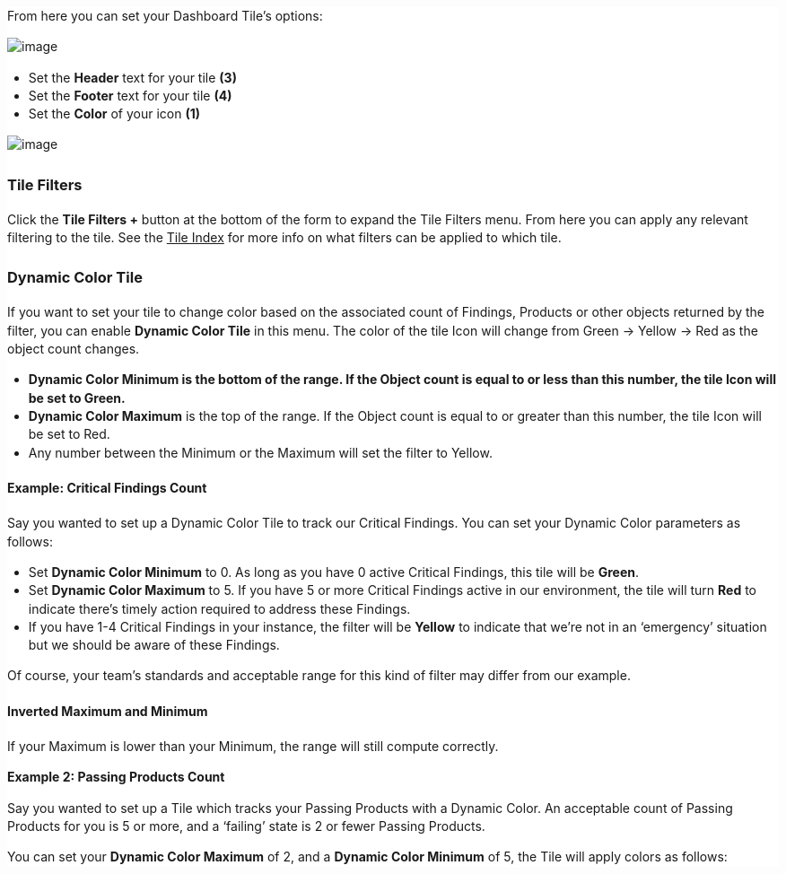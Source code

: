 From here you can set your Dashboard Tile’s options:

![image](images/How-To_Add,_Edit_or_Delete_Dashboard_Tiles_2.png)

* Set the **Header** text for your tile **(3)**
* Set the **Footer** text for your tile **(4)**
* Set the **Color** of your icon **(1)**

![image](images/How-To_Add,_Edit_or_Delete_Dashboard_Tiles_3.png)

### Tile Filters
Click the **Tile Filters \+** button at the bottom of the form to expand the Tile Filters menu.  From here you can apply any relevant filtering to the tile.  See the [Tile Index](./#dashboard-tile-index) for more info on what filters can be applied to which tile.

### Dynamic Color Tile

If you want to set your tile to change color based on the associated count of Findings, Products or other objects returned by the filter, you can enable **Dynamic Color Tile** in this menu. The color of the tile Icon will change from Green \-\> Yellow \-\> Red as the object count changes.

* **Dynamic Color Minimum is the bottom of the range. If the Object count is equal to or less than this number, the tile Icon will be set to Green.**
* **Dynamic Color Maximum** is the top of the range. If the Object count is equal to or greater than this number, the tile Icon will be set to Red.
* Any number between the Minimum or the Maximum will set the filter to Yellow.

#### **Example: Critical Findings Count**

Say you wanted to set up a Dynamic Color Tile to track our Critical Findings. You can set your Dynamic Color parameters as follows:

* Set **Dynamic Color Minimum** to 0\. As long as you have 0 active Critical Findings, this tile will be **Green**.
* Set **Dynamic Color Maximum** to 5\. If you have 5 or more Critical Findings active in our environment, the tile will turn **Red** to indicate there’s timely action required to address these Findings.
* If you have 1\-4 Critical Findings in your instance, the filter will be **Yellow** to indicate that we’re not in an ‘emergency’ situation but we should be aware of these Findings.

Of course, your team’s standards and acceptable range for this kind of filter may differ from our example.

#### Inverted Maximum and Minimum

If your Maximum is lower than your Minimum, the range will still compute correctly.

**Example 2: Passing Products Count**

Say you wanted to set up a Tile which tracks your Passing Products with a Dynamic Color. An acceptable count of Passing Products for you is 5 or more, and a ‘failing’ state is 2 or fewer Passing Products.

You can set your **Dynamic Color Maximum** of 2, and a **Dynamic Color Minimum** of 5, the Tile will apply colors as follows:
